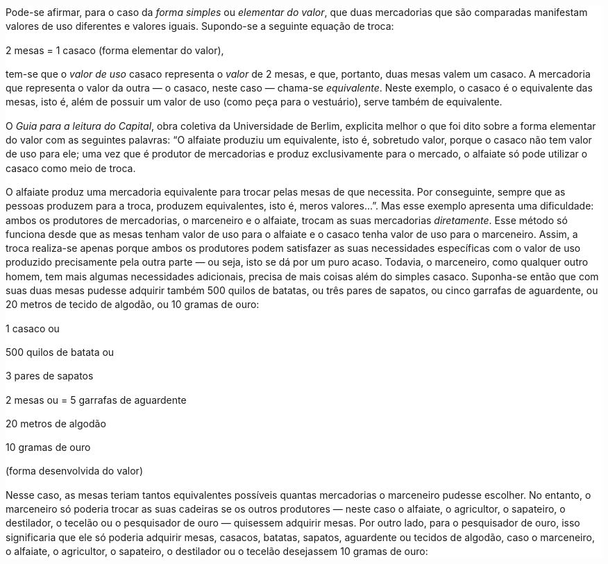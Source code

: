 Pode-se afirmar, para o caso da *forma simples* ou *elementar
do valor*, que duas mercadorias que são comparadas manifestam valores de uso diferentes e valores iguais. Supondo-se a seguinte equação de troca:


2 mesas = 1 casaco (forma elementar do valor),


tem-se que o *valor de uso* casaco representa o *valor* de 2 mesas,
e que, portanto, duas mesas valem um casaco. A mercadoria
que representa o valor da outra — o casaco, neste caso —
chama-se *equivalente*. Neste exemplo, o casaco é o equivalente
das mesas, isto é, além de possuir um valor de uso (como peça
para o vestuário), serve também de equivalente.

O *Guia para a leitura do Capital*, obra coletiva da Universidade de Berlim, explicita melhor o que foi dito sobre a forma
elementar do valor com as seguintes palavras: “O alfaiate produziu um equivalente, isto é, sobretudo valor, porque o casaco
não tem valor de uso para ele; uma vez que é produtor de mercadorias e produz exclusivamente para o mercado, o alfaiate só
pode utilizar o casaco como meio de troca.


O alfaiate produz uma mercadoria equivalente para trocar
pelas mesas de que necessita. Por conseguinte, sempre que as
pessoas produzem para a troca, produzem equivalentes, isto é,
meros valores...”. Mas esse exemplo apresenta uma dificuldade: ambos os produtores de mercadorias, o marceneiro e o
alfaiate, trocam as suas mercadorias *diretamente*. Esse método
só funciona desde que as mesas tenham valor de uso para o alfaiate e o casaco tenha valor de uso para o marceneiro.
Assim, a troca realiza-se apenas porque ambos os produtores podem satisfazer as suas necessidades específicas com o
valor de uso produzido precisamente pela outra parte — ou seja,
isto se dá por um puro acaso. Todavia, o marceneiro, como qualquer outro homem, tem mais algumas necessidades adicionais,
precisa de mais coisas além do simples casaco. Suponha-se então
que com suas duas mesas pudesse adquirir também 500 quilos
de batatas, ou três pares de sapatos, ou cinco garrafas de aguardente, ou 20 metros de tecido de algodão, ou 10 gramas de ouro:


1 casaco ou

500 quilos de batata ou

3 pares de sapatos 

2 mesas ou 					= 5 garrafas de aguardente

20 metros de algodão 

10 gramas de ouro

(forma desenvolvida do valor)


Nesse caso, as mesas teriam tantos equivalentes possíveis
quantas mercadorias o marceneiro pudesse escolher. No entanto, o marceneiro só poderia trocar as suas cadeiras se os outros produtores — neste caso o alfaiate, o agricultor, o sapateiro,
o destilador, o tecelão ou o pesquisador de ouro — quisessem
adquirir mesas. Por outro lado, para o pesquisador de ouro, isso
significaria que ele só poderia adquirir mesas, casacos, batatas,
sapatos, aguardente ou tecidos de algodão, caso o marceneiro,
o alfaiate, o agricultor, o sapateiro, o destilador ou o tecelão desejassem 10 gramas de ouro:

